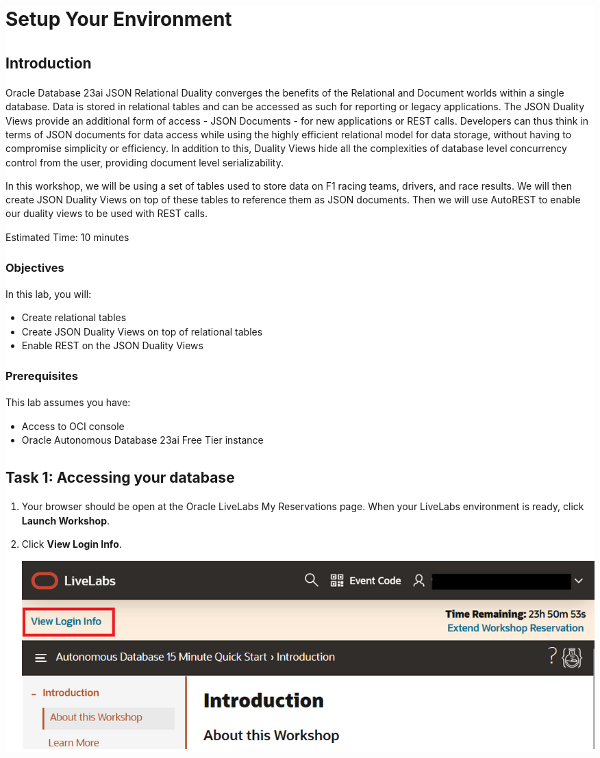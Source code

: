 # Setup Your Environment

## Introduction

Oracle Database 23ai JSON Relational Duality converges the benefits of the Relational and Document worlds within a single database. Data is stored in relational tables and can be accessed as such for reporting or legacy applications. The JSON Duality Views provide an additional form of access - JSON Documents - for new applications or REST calls.  Developers can thus think in terms of JSON documents for data access while using the highly efficient relational model for data storage, without having to compromise simplicity or efficiency. In addition to this, Duality Views hide all the complexities of database level concurrency control from the user, providing document level serializability.

In this workshop, we will be using a set of tables used to store data on F1 racing teams, drivers, and race results. We will then create JSON Duality Views on top of these tables to reference them as JSON documents. Then we will use AutoREST to enable our duality views to be used with REST calls. 

Estimated Time: 10 minutes


### Objectives

In this lab, you will:

- Create relational tables
- Create JSON Duality Views on top of relational tables
- Enable REST on the JSON Duality Views

### Prerequisites

This lab assumes you have:
- Access to OCI console
- Oracle Autonomous Database 23ai Free Tier instance


## Task 1: Accessing your database

1. Your browser should be open at the Oracle LiveLabs My Reservations page. When your LiveLabs environment is ready, click **Launch Workshop**.

2. Click **View Login Info**.

    ![Image alt text](images/login-info.png " ")
